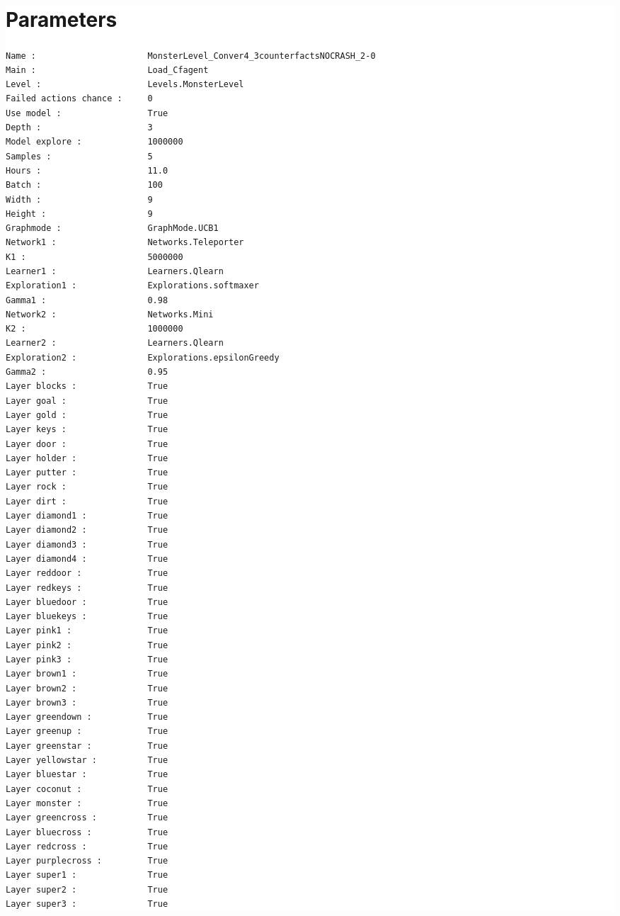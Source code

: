 
# Parameters

    Name :                      MonsterLevel_Conver4_3counterfactsNOCRASH_2-0
    Main :                      Load_Cfagent
    Level :                     Levels.MonsterLevel
    Failed actions chance :     0
    Use model :                 True
    Depth :                     3
    Model explore :             1000000
    Samples :                   5
    Hours :                     11.0
    Batch :                     100
    Width :                     9
    Height :                    9
    Graphmode :                 GraphMode.UCB1
    Network1 :                  Networks.Teleporter
    K1 :                        5000000
    Learner1 :                  Learners.Qlearn
    Exploration1 :              Explorations.softmaxer
    Gamma1 :                    0.98
    Network2 :                  Networks.Mini
    K2 :                        1000000
    Learner2 :                  Learners.Qlearn
    Exploration2 :              Explorations.epsilonGreedy
    Gamma2 :                    0.95
    Layer blocks :              True
    Layer goal :                True
    Layer gold :                True
    Layer keys :                True
    Layer door :                True
    Layer holder :              True
    Layer putter :              True
    Layer rock :                True
    Layer dirt :                True
    Layer diamond1 :            True
    Layer diamond2 :            True
    Layer diamond3 :            True
    Layer diamond4 :            True
    Layer reddoor :             True
    Layer redkeys :             True
    Layer bluedoor :            True
    Layer bluekeys :            True
    Layer pink1 :               True
    Layer pink2 :               True
    Layer pink3 :               True
    Layer brown1 :              True
    Layer brown2 :              True
    Layer brown3 :              True
    Layer greendown :           True
    Layer greenup :             True
    Layer greenstar :           True
    Layer yellowstar :          True
    Layer bluestar :            True
    Layer coconut :             True
    Layer monster :             True
    Layer greencross :          True
    Layer bluecross :           True
    Layer redcross :            True
    Layer purplecross :         True
    Layer super1 :              True
    Layer super2 :              True
    Layer super3 :              True